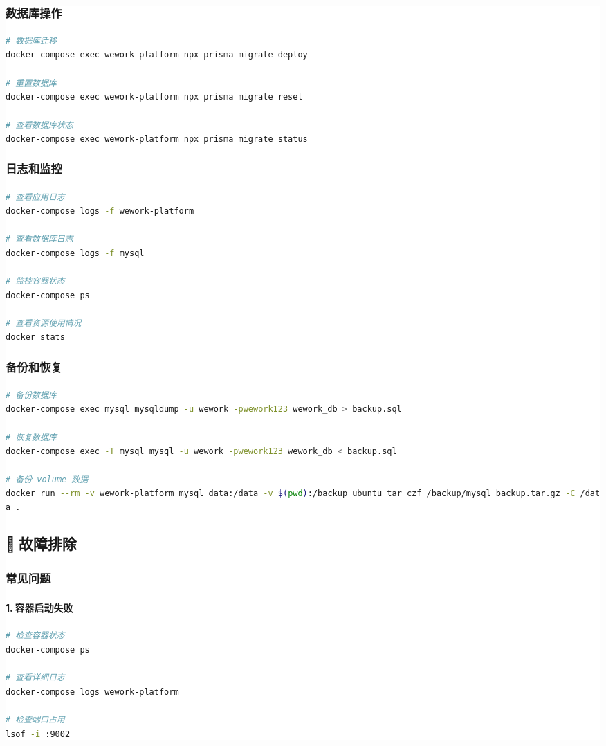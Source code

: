 ### 数据库操作

```bash
# 数据库迁移
docker-compose exec wework-platform npx prisma migrate deploy

# 重置数据库
docker-compose exec wework-platform npx prisma migrate reset

# 查看数据库状态
docker-compose exec wework-platform npx prisma migrate status
```

### 日志和监控

```bash
# 查看应用日志
docker-compose logs -f wework-platform

# 查看数据库日志
docker-compose logs -f mysql

# 监控容器状态
docker-compose ps

# 查看资源使用情况
docker stats
```

### 备份和恢复

```bash
# 备份数据库
docker-compose exec mysql mysqldump -u wework -pwework123 wework_db > backup.sql

# 恢复数据库
docker-compose exec -T mysql mysql -u wework -pwework123 wework_db < backup.sql

# 备份 volume 数据
docker run --rm -v wework-platform_mysql_data:/data -v $(pwd):/backup ubuntu tar czf /backup/mysql_backup.tar.gz -C /data .
```

## 🐛 故障排除

### 常见问题

#### 1. 容器启动失败

```bash
# 检查容器状态
docker-compose ps

# 查看详细日志
docker-compose logs wework-platform

# 检查端口占用
lsof -i :9002
```
